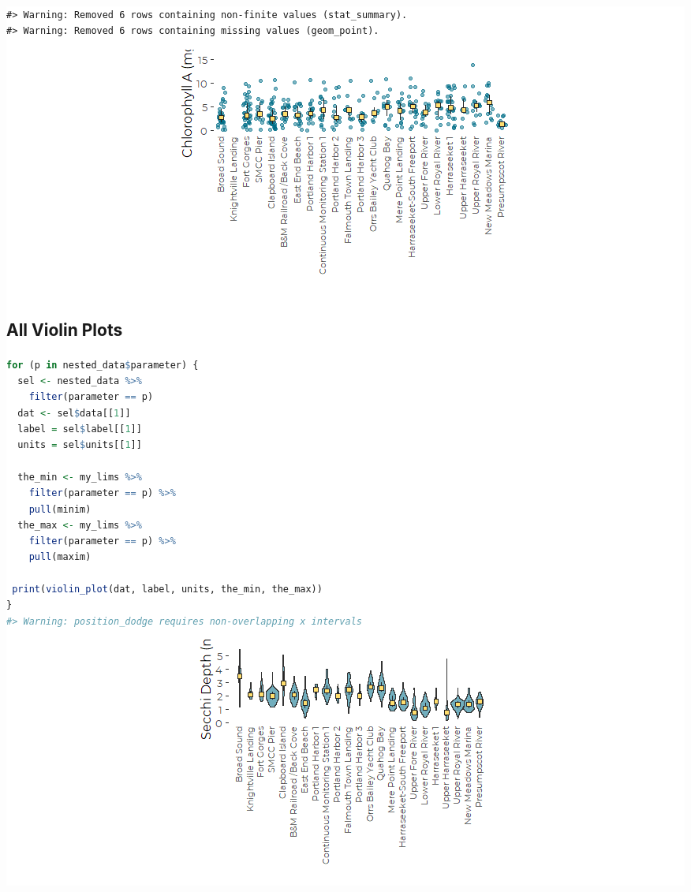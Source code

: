     #> Warning: Removed 6 rows containing non-finite values (stat_summary).
    #> Warning: Removed 6 rows containing missing values (geom_point).

<img src="Surface_Graphics_Alternate_files/figure-gfm/all_jitters-7.png" style="display: block; margin: auto;" />

## All Violin Plots

``` r
for (p in nested_data$parameter) {
  sel <- nested_data %>%
    filter(parameter == p)
  dat <- sel$data[[1]]
  label = sel$label[[1]]
  units = sel$units[[1]]

  the_min <- my_lims %>%
    filter(parameter == p) %>%
    pull(minim)
  the_max <- my_lims %>%
    filter(parameter == p) %>%
    pull(maxim)
  
 print(violin_plot(dat, label, units, the_min, the_max))
}
#> Warning: position_dodge requires non-overlapping x intervals
```

<img src="Surface_Graphics_Alternate_files/figure-gfm/all_violins-1.png" style="display: block; margin: auto;" />
